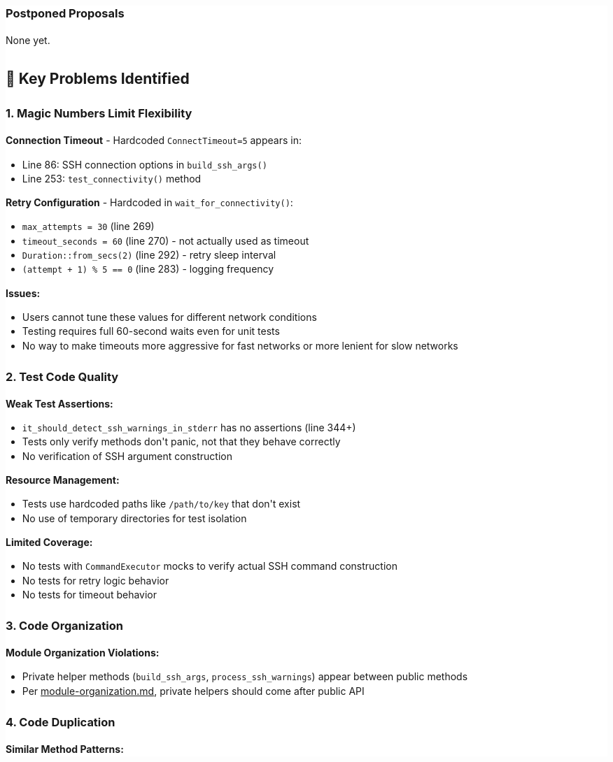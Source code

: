 ### Postponed Proposals

None yet.

## 🎯 Key Problems Identified

### 1. Magic Numbers Limit Flexibility

**Connection Timeout** - Hardcoded `ConnectTimeout=5` appears in:

- Line 86: SSH connection options in `build_ssh_args()`
- Line 253: `test_connectivity()` method

**Retry Configuration** - Hardcoded in `wait_for_connectivity()`:

- `max_attempts = 30` (line 269)
- `timeout_seconds = 60` (line 270) - not actually used as timeout
- `Duration::from_secs(2)` (line 292) - retry sleep interval
- `(attempt + 1) % 5 == 0` (line 283) - logging frequency

**Issues:**

- Users cannot tune these values for different network conditions
- Testing requires full 60-second waits even for unit tests
- No way to make timeouts more aggressive for fast networks or more lenient for slow networks

### 2. Test Code Quality

**Weak Test Assertions:**

- `it_should_detect_ssh_warnings_in_stderr` has no assertions (line 344+)
- Tests only verify methods don't panic, not that they behave correctly
- No verification of SSH argument construction

**Resource Management:**

- Tests use hardcoded paths like `/path/to/key` that don't exist
- No use of temporary directories for test isolation

**Limited Coverage:**

- No tests with `CommandExecutor` mocks to verify actual SSH command construction
- No tests for retry logic behavior
- No tests for timeout behavior

### 3. Code Organization

**Module Organization Violations:**

- Private helper methods (`build_ssh_args`, `process_ssh_warnings`) appear between public methods
- Per [module-organization.md](../contributing/module-organization.md), private helpers should come after public API

### 4. Code Duplication

**Similar Method Patterns:**
